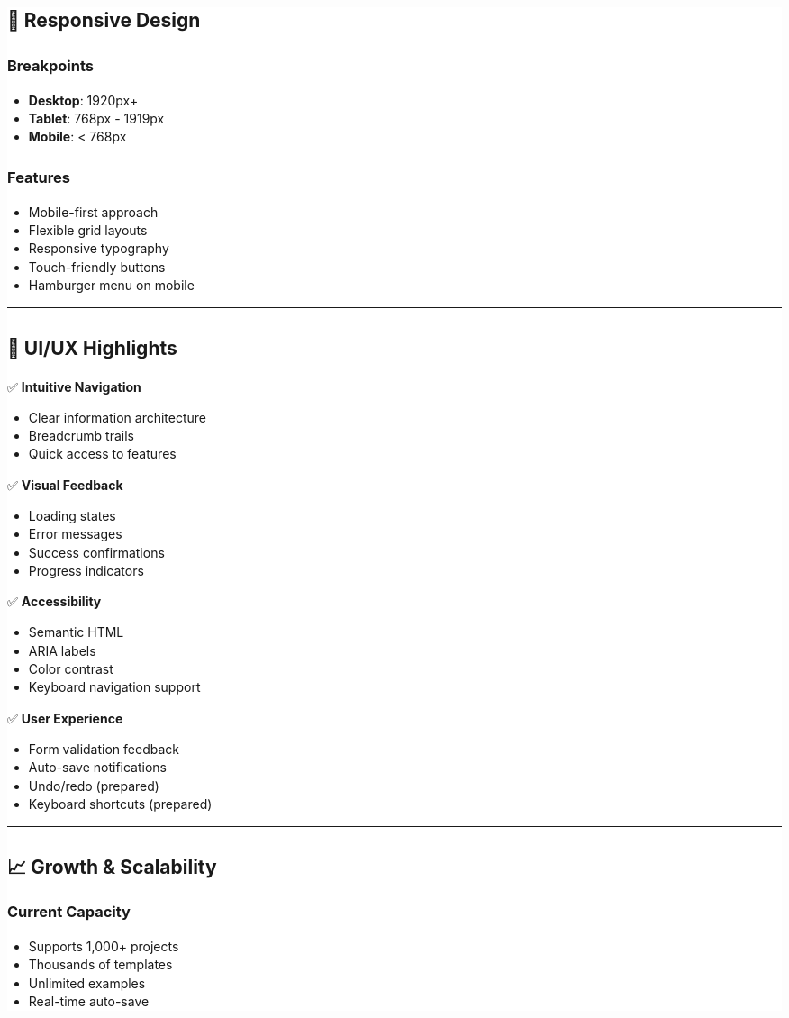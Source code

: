 
## 📱 Responsive Design

### Breakpoints
- **Desktop**: 1920px+
- **Tablet**: 768px - 1919px
- **Mobile**: < 768px

### Features
- Mobile-first approach
- Flexible grid layouts
- Responsive typography
- Touch-friendly buttons
- Hamburger menu on mobile

---

## 🎨 UI/UX Highlights

✅ **Intuitive Navigation**
- Clear information architecture
- Breadcrumb trails
- Quick access to features

✅ **Visual Feedback**
- Loading states
- Error messages
- Success confirmations
- Progress indicators

✅ **Accessibility**
- Semantic HTML
- ARIA labels
- Color contrast
- Keyboard navigation support

✅ **User Experience**
- Form validation feedback
- Auto-save notifications
- Undo/redo (prepared)
- Keyboard shortcuts (prepared)

---

## 📈 Growth & Scalability

### Current Capacity
- Supports 1,000+ projects
- Thousands of templates
- Unlimited examples
- Real-time auto-save
